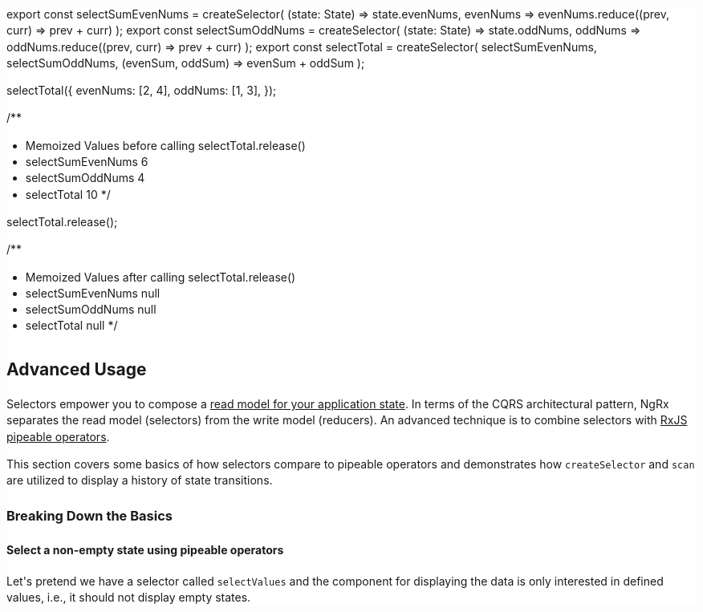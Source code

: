export const selectSumEvenNums = createSelector(
  (state: State) => state.evenNums,
  evenNums => evenNums.reduce((prev, curr) => prev + curr)
);
export const selectSumOddNums = createSelector(
  (state: State) => state.oddNums,
  oddNums => oddNums.reduce((prev, curr) => prev + curr)
);
export const selectTotal = createSelector(
  selectSumEvenNums,
  selectSumOddNums,
  (evenSum, oddSum) => evenSum + oddSum
);

selectTotal({
  evenNums: [2, 4],
  oddNums: [1, 3],
});

/**
 * Memoized Values before calling selectTotal.release()
 *   selectSumEvenNums  6
 *   selectSumOddNums   4
 *   selectTotal        10
 */

selectTotal.release();

/**
 * Memoized Values after calling selectTotal.release()
 *   selectSumEvenNums  null
 *   selectSumOddNums   null
 *   selectTotal        null
 */
</code-example>

## Advanced Usage

Selectors empower you to compose a [read model for your application state](https://docs.microsoft.com/en-us/azure/architecture/patterns/cqrs#solution).
In terms of the CQRS architectural pattern, NgRx separates the read model (selectors) from the write model (reducers).
An advanced technique is to combine selectors with [RxJS pipeable operators](https://github.com/ReactiveX/rxjs/blob/master/doc/pipeable-operators.md).

This section covers some basics of how selectors compare to pipeable operators and demonstrates how `createSelector` and `scan` are utilized to display a history of state transitions.

### Breaking Down the Basics

#### Select a non-empty state using pipeable operators

Let's pretend we have a selector called `selectValues` and the component for displaying the data is only interested in defined values, i.e., it should not display empty states.
